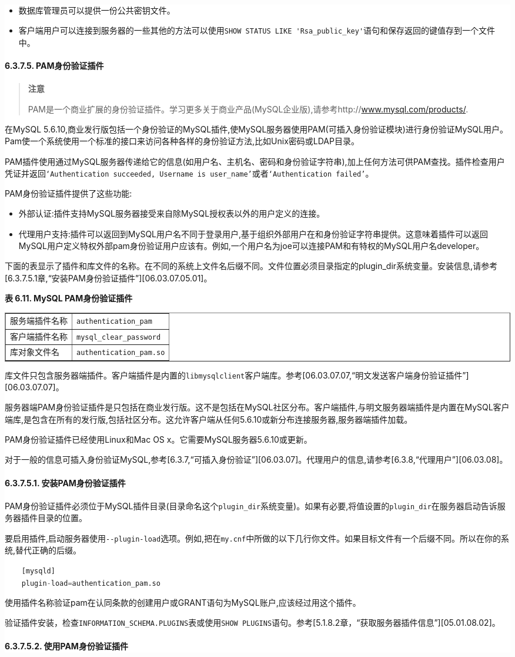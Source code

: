 * 数据库管理员可以提供一份公共密钥文件。

* 客户端用户可以连接到服务器的一些其他的方法可以使用`SHOW STATUS LIKE 'Rsa_public_key'`语句和保存返回的键值存到一个文件中。

#### 6.3.7.5. PAM身份验证插件 ####

>**注意**
>
>PAM是一个商业扩展的身份验证插件。学习更多关于商业产品(MySQL企业版),请参考http://www.mysql.com/products/.

在MySQL 5.6.10,商业发行版包括一个身份验证的MySQL插件,使MySQL服务器使用PAM(可插入身份验证模块)进行身份验证MySQL用户。Pam使一个系统使用一个标准的接口来访问各种各样的身份验证方法,比如Unix密码或LDAP目录。

PAM插件使用通过MySQL服务器传递给它的信息(如用户名、主机名、密码和身份验证字符串),加上任何方法可供PAM查找。插件检查用户凭证并返回`‘Authentication succeeded, Username is user_name’`或者`‘Authentication failed’`。

PAM身份验证插件提供了这些功能:

* 外部认证:插件支持MySQL服务器接受来自除MySQL授权表以外的用户定义的连接。

* 代理用户支持:插件可以返回到MySQL用户名不同于登录用户,基于组织外部用户在和身份验证字符串提供。这意味着插件可以返回MySQL用户定义特权外部pam身份验证用户应该有。例如,一个用户名为joe可以连接PAM和有特权的MySQL用户名developer。

下面的表显示了插件和库文件的名称。在不同的系统上文件名后缀不同。文件位置必须目录指定的plugin_dir系统变量。安装信息,请参考[6.3.7.5.1章,“安装PAM身份验证插件”][06.03.07.05.01]。

**表 6.11. MySQL PAM身份验证插件**
<div class="table-contents">
<table summary="MySQL PAM Authentication Plugin" border="1"><colgroup><col><col></colgroup><tbody><tr><td scope="row">服务端插件名称</td><td><code class="literal">authentication_pam</code></td></tr><tr><td scope="row">客户端插件名称</td><td><code class="literal">mysql_clear_password</code></td></tr><tr><td scope="row">库对象文件名</td><td><code class="filename">authentication_pam.so</code></td></tr></tbody></table>
</div>

库文件只包含服务器端插件。客户端插件是内置的`libmysqlclient`客户端库。参考[06.03.07.07,“明文发送客户端身份验证插件”][06.03.07.07]。

服务器端PAM身份验证插件是只包括在商业发行版。这不是包括在MySQL社区分布。客户端插件,与明文服务器端插件是内置在MySQL客户端库,是包含在所有的发行版,包括社区分布。这允许客户端从任何5.6.10或新分布连接服务器,服务器端插件加载。

PAM身份验证插件已经使用Linux和Mac OS x。它需要MySQL服务器5.6.10或更新。

对于一般的信息可插入身份验证MySQL,参考[6.3.7,“可插入身份验证”][06.03.07]。代理用户的信息,请参考[6.3.8,“代理用户”][06.03.08]。

#### 6.3.7.5.1. 安装PAM身份验证插件 ####

PAM身份验证插件必须位于MySQL插件目录(目录命名这个`plugin_dir`系统变量)。如果有必要,将值设置的`plugin_dir`在服务器启动告诉服务器插件目录的位置。

要启用插件,启动服务器使用`--plugin-load`选项。例如,把在`my.cnf`中所做的以下几行你文件。如果目标文件有一个后缀不同。所以在你的系统,替代正确的后缀。

```sql
    [mysqld]
	plugin-load=authentication_pam.so
```

使用插件名称验证pam在认同条款的创建用户或GRANT语句为MySQL账户,应该经过用这个插件。

验证插件安装，检查`INFORMATION_SCHEMA.PLUGINS`表或使用`SHOW PLUGINS`语句。参考[5.1.8.2章，“获取服务器插件信息”][05.01.08.02]。

#### 6.3.7.5.2. 使用PAM身份验证插件 ####
